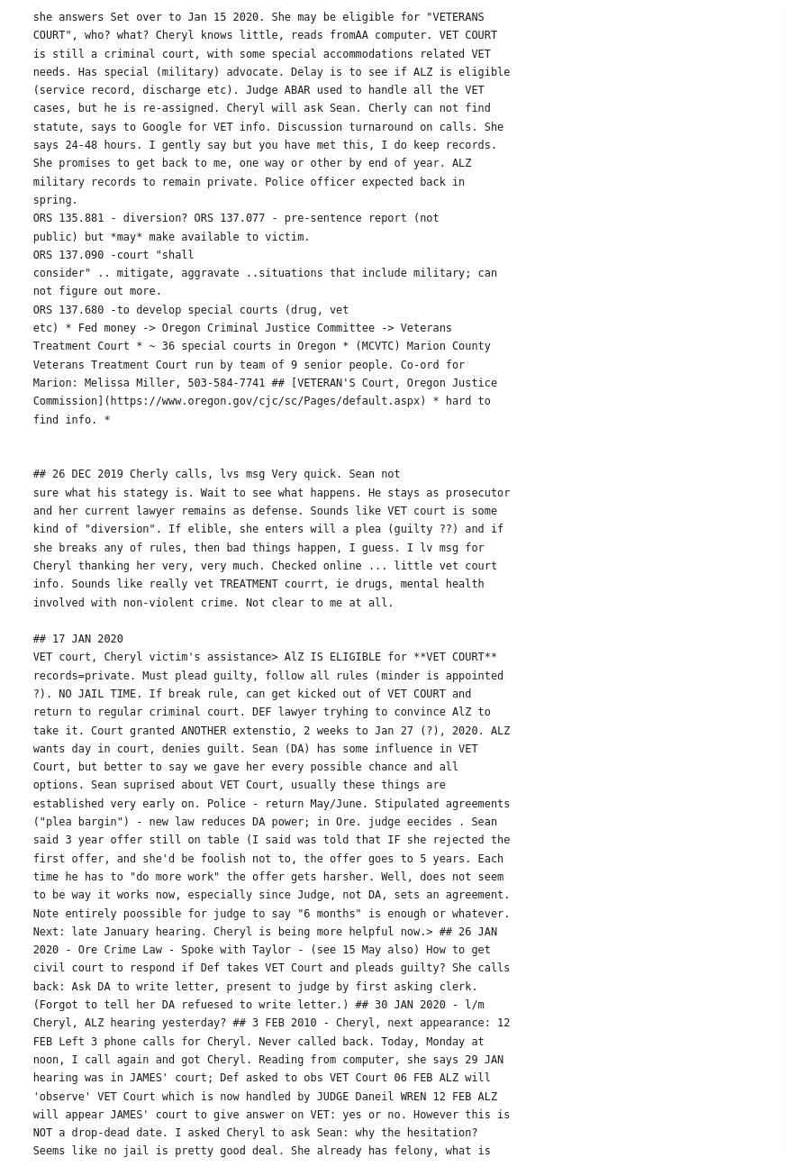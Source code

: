 		she answers Set over to Jan 15 2020. She may be eligible for "VETERANS
		COURT", who? what? Cheryl knows little, reads fromAA computer. VET COURT
		is still a criminal court, with some special accommodations related VET
		needs. Has special (military) advocate. Delay is to see if ALZ is eligible
		(service record, discharge etc). Judge ABAR used to handle all the VET
		cases, but he is re-assigned. Cheryl will ask Sean. Cherly can not find
		statute, says to Google for VET info. Discussion turnaround on calls. She
		says 24-48 hours. I gently say but you have met this, I do keep records.
		She promises to get back to me, one way or other by end of year. ALZ
		military records to remain private. Police officer expected back in
		spring. 
		ORS 135.881 - diversion? ORS 137.077 - pre-sentence report (not
		public) but *may* make available to victim. 
		ORS 137.090 -court "shall
		consider" .. mitigate, aggravate ..situations that include military; can
		not figure out more. 
		ORS 137.680 -to develop special courts (drug, vet
		etc) * Fed money -> Oregon Criminal Justice Committee -> Veterans
		Treatment Court * ~ 36 special courts in Oregon * (MCVTC) Marion County
		Veterans Treatment Court run by team of 9 senior people. Co-ord for
		Marion: Melissa Miller, 503-584-7741 ## [VETERAN'S Court, Oregon Justice
		Commission](https://www.oregon.gov/cjc/sc/Pages/default.aspx) * hard to
		find info. * 


		## 26 DEC 2019 Cherly calls, lvs msg Very quick. Sean not
		sure what his stategy is. Wait to see what happens. He stays as prosecutor
		and her current lawyer remains as defense. Sounds like VET court is some
		kind of "diversion". If elible, she enters will a plea (guilty ??) and if
		she breaks any of rules, then bad things happen, I guess. I lv msg for
		Cheryl thanking her very, very much. Checked online ... little vet court
		info. Sounds like really vet TREATMENT courrt, ie drugs, mental health
		involved with non-violent crime. Not clear to me at all. 

		## 17 JAN 2020
		VET court, Cheryl victim's assistance> AlZ IS ELIGIBLE for **VET COURT**
		records=private. Must plead guilty, follow all rules (minder is appointed
		?). NO JAIL TIME. If break rule, can get kicked out of VET COURT and
		return to regular criminal court. DEF lawyer tryhing to convince AlZ to
		take it. Court granted ANOTHER extenstio, 2 weeks to Jan 27 (?), 2020. ALZ
		wants day in court, denies guilt. Sean (DA) has some influence in VET
		Court, but better to say we gave her every possible chance and all
		options. Sean suprised about VET Court, usually these things are
		established very early on. Police - return May/June. Stipulated agreements
		("plea bargin") - new law reduces DA power; in Ore. judge eecides . Sean
		said 3 year offer still on table (I said was told that IF she rejected the
		first offer, and she'd be foolish not to, the offer goes to 5 years. Each
		time he has to "do more work" the offer gets harsher. Well, does not seem
		to be way it works now, especially since Judge, not DA, sets an agreement.
		Note entirely poossible for judge to say "6 months" is enough or whatever.
		Next: late January hearing. Cheryl is being more helpful now.> ## 26 JAN
		2020 - Ore Crime Law - Spoke with Taylor - (see 15 May also) How to get
		civil court to respond if Def takes VET Court and pleads guilty? She calls
		back: Ask DA to write letter, present to judge by first asking clerk.
		(Forgot to tell her DA refuesed to write letter.) ## 30 JAN 2020 - l/m
		Cheryl, ALZ hearing yesterday? ## 3 FEB 2010 - Cheryl, next appearance: 12
		FEB Left 3 phone calls for Cheryl. Never called back. Today, Monday at
		noon, I call again and got Cheryl. Reading from computer, she says 29 JAN
		hearing was in JAMES' court; Def asked to obs VET Court 06 FEB ALZ will
		'observe' VET Court which is now handled by JUDGE Daneil WREN 12 FEB ALZ
		will appear JAMES' court to give answer on VET: yes or no. However this is
		NOT a drop-dead date. I asked Cheryl to ask Sean: why the hesitation?
		Seems like no jail is pretty good deal. She already has felony, what is